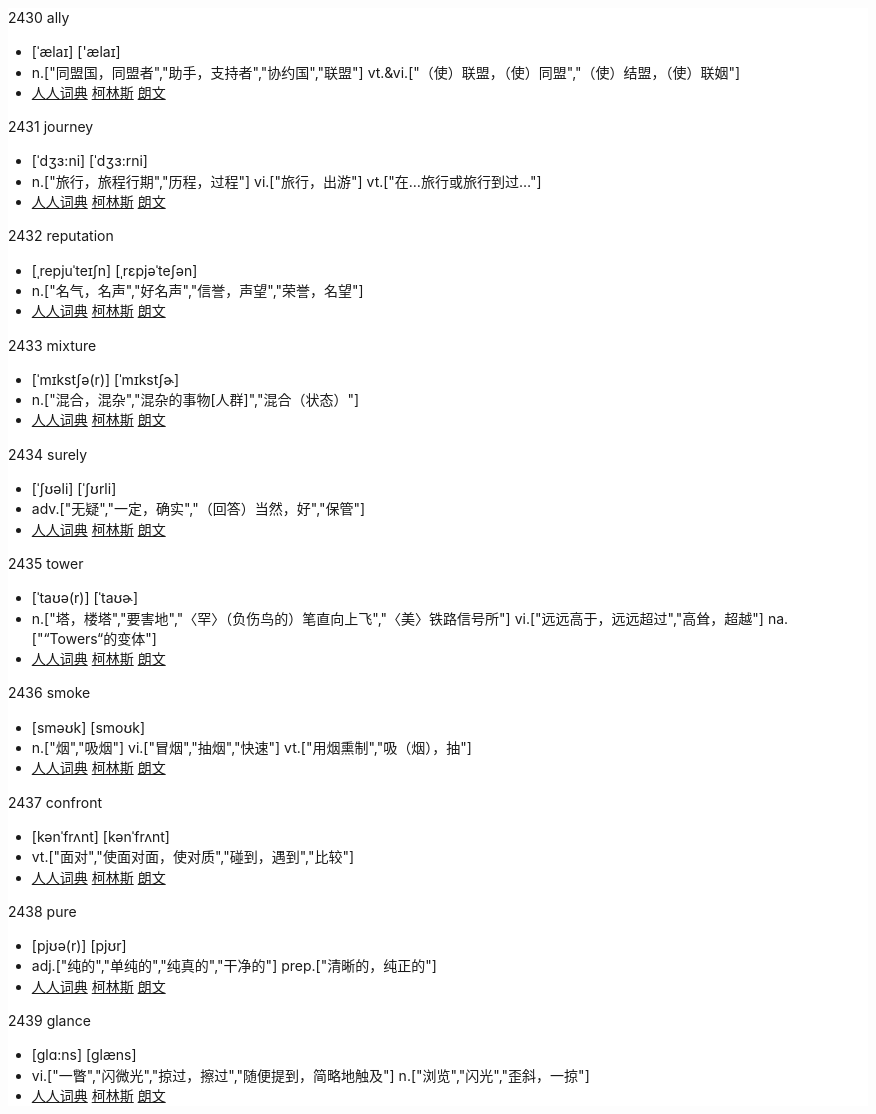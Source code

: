 2430 ally 
- [ˈælaɪ]  ['ælaɪ] 
- n.["同盟国，同盟者","助手，支持者","协约国","联盟"]  vt.&vi.["（使）联盟，（使）同盟","（使）结盟，（使）联姻"]   
- [人人词典](https://www.91dict.com/words?w=ally) [柯林斯](https://www.collinsdictionary.com/zh/dictionary/english/ally) [朗文](https://www.ldoceonline.com/dictionary/ally) 

2431 journey 
- [ˈdʒɜ:ni]  [ˈdʒɜ:rni] 
- n.["旅行，旅程行期","历程，过程"]  vi.["旅行，出游"]  vt.["在…旅行或旅行到过…"]   
- [人人词典](https://www.91dict.com/words?w=journey) [柯林斯](https://www.collinsdictionary.com/zh/dictionary/english/journey) [朗文](https://www.ldoceonline.com/dictionary/journey) 

2432 reputation 
- [ˌrepjuˈteɪʃn]  [ˌrɛpjəˈteʃən] 
- n.["名气，名声","好名声","信誉，声望","荣誉，名望"]   
- [人人词典](https://www.91dict.com/words?w=reputation) [柯林斯](https://www.collinsdictionary.com/zh/dictionary/english/reputation) [朗文](https://www.ldoceonline.com/dictionary/reputation) 

2433 mixture 
- [ˈmɪkstʃə(r)]  [ˈmɪkstʃɚ] 
- n.["混合，混杂","混杂的事物[人群]","混合（状态）"]   
- [人人词典](https://www.91dict.com/words?w=mixture) [柯林斯](https://www.collinsdictionary.com/zh/dictionary/english/mixture) [朗文](https://www.ldoceonline.com/dictionary/mixture) 

2434 surely 
- [ˈʃʊəli]  [ˈʃʊrli] 
- adv.["无疑","一定，确实","（回答）当然，好","保管"]   
- [人人词典](https://www.91dict.com/words?w=surely) [柯林斯](https://www.collinsdictionary.com/zh/dictionary/english/surely) [朗文](https://www.ldoceonline.com/dictionary/surely) 

2435 tower 
- [ˈtaʊə(r)]  [ˈtaʊɚ] 
- n.["塔，楼塔","要害地","〈罕〉（负伤鸟的）笔直向上飞","〈美〉铁路信号所"]  vi.["远远高于，远远超过","高耸，超越"]  na.["“Towers“的变体"]   
- [人人词典](https://www.91dict.com/words?w=tower) [柯林斯](https://www.collinsdictionary.com/zh/dictionary/english/tower) [朗文](https://www.ldoceonline.com/dictionary/tower) 

2436 smoke 
- [sməʊk]  [smoʊk] 
- n.["烟","吸烟"]  vi.["冒烟","抽烟","快速"]  vt.["用烟熏制","吸（烟），抽"]   
- [人人词典](https://www.91dict.com/words?w=smoke) [柯林斯](https://www.collinsdictionary.com/zh/dictionary/english/smoke) [朗文](https://www.ldoceonline.com/dictionary/smoke) 

2437 confront 
- [kənˈfrʌnt]  [kənˈfrʌnt] 
- vt.["面对","使面对面，使对质","碰到，遇到","比较"]   
- [人人词典](https://www.91dict.com/words?w=confront) [柯林斯](https://www.collinsdictionary.com/zh/dictionary/english/confront) [朗文](https://www.ldoceonline.com/dictionary/confront) 

2438 pure 
- [pjʊə(r)]  [pjʊr] 
- adj.["纯的","单纯的","纯真的","干净的"]  prep.["清晰的，纯正的"]   
- [人人词典](https://www.91dict.com/words?w=pure) [柯林斯](https://www.collinsdictionary.com/zh/dictionary/english/pure) [朗文](https://www.ldoceonline.com/dictionary/pure) 

2439 glance 
- [glɑ:ns]  [glæns] 
- vi.["一瞥","闪微光","掠过，擦过","随便提到，简略地触及"]  n.["浏览","闪光","歪斜，一掠"]   
- [人人词典](https://www.91dict.com/words?w=glance) [柯林斯](https://www.collinsdictionary.com/zh/dictionary/english/glance) [朗文](https://www.ldoceonline.com/dictionary/glance) 
